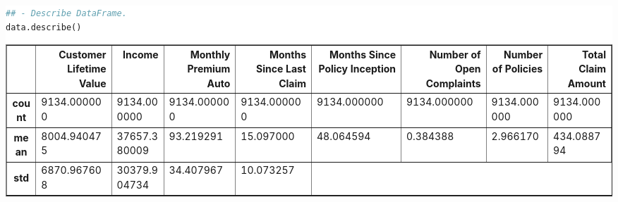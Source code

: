 


```python
## - Describe DataFrame.
data.describe()
```




<div>
<style scoped>
    .dataframe tbody tr th:only-of-type {
        vertical-align: middle;
    }

    .dataframe tbody tr th {
        vertical-align: top;
    }

    .dataframe thead th {
        text-align: right;
    }
</style>
<table border="1" class="dataframe">
  <thead>
    <tr style="text-align: right;">
      <th></th>
      <th>Customer Lifetime Value</th>
      <th>Income</th>
      <th>Monthly Premium Auto</th>
      <th>Months Since Last Claim</th>
      <th>Months Since Policy Inception</th>
      <th>Number of Open Complaints</th>
      <th>Number of Policies</th>
      <th>Total Claim Amount</th>
    </tr>
  </thead>
  <tbody>
    <tr>
      <th>count</th>
      <td>9134.000000</td>
      <td>9134.000000</td>
      <td>9134.000000</td>
      <td>9134.000000</td>
      <td>9134.000000</td>
      <td>9134.000000</td>
      <td>9134.000000</td>
      <td>9134.000000</td>
    </tr>
    <tr>
      <th>mean</th>
      <td>8004.940475</td>
      <td>37657.380009</td>
      <td>93.219291</td>
      <td>15.097000</td>
      <td>48.064594</td>
      <td>0.384388</td>
      <td>2.966170</td>
      <td>434.088794</td>
    </tr>
    <tr>
      <th>std</th>
      <td>6870.967608</td>
      <td>30379.904734</td>
      <td>34.407967</td>
      <td>10.073257</td>